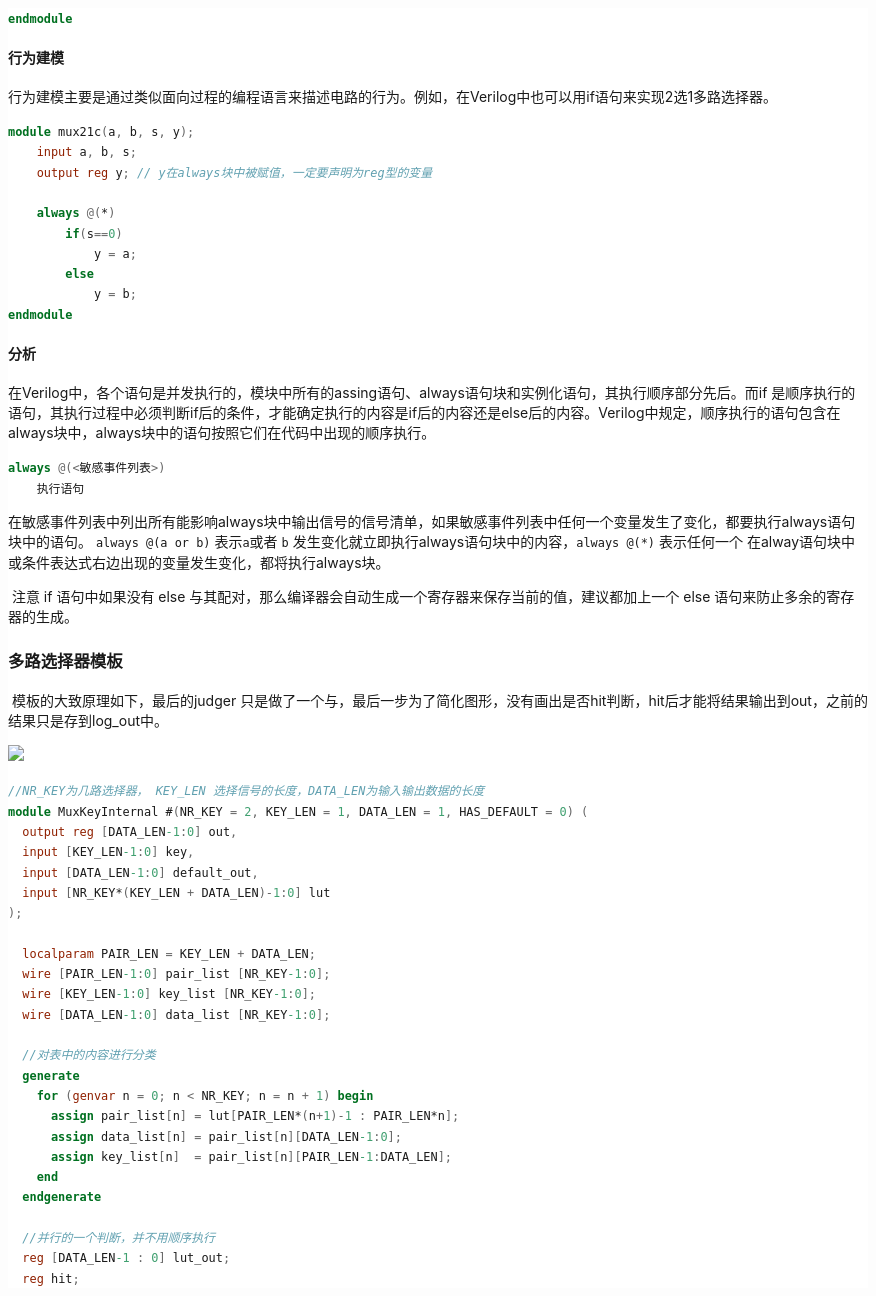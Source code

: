 ``` verilog
endmodule
```

#### 行为建模

行为建模主要是通过类似面向过程的编程语言来描述电路的行为。例如，在Verilog中也可以用if语句来实现2选1多路选择器。

```verilog
module mux21c(a, b, s, y);
    input a, b, s;
    output reg y; // y在always块中被赋值，一定要声明为reg型的变量
    
    always @(*)
        if(s==0)
            y = a;
    	else 
            y = b;
endmodule
```

#### 分析

​	在Verilog中，各个语句是并发执行的，模块中所有的assing语句、always语句块和实例化语句，其执行顺序部分先后。而if 是顺序执行的语句，其执行过程中必须判断if后的条件，才能确定执行的内容是if后的内容还是else后的内容。Verilog中规定，顺序执行的语句包含在always块中，always块中的语句按照它们在代码中出现的顺序执行。

```verilog
always @(<敏感事件列表>)
    执行语句
```

​	在敏感事件列表中列出所有能影响always块中输出信号的信号清单，如果敏感事件列表中任何一个变量发生了变化，都要执行always语句块中的语句。 `always @(a or b)` 表示`a`或者 `b` 发生变化就立即执行always语句块中的内容，`always @(*)` 表示任何一个 在alway语句块中或条件表达式右边出现的变量发生变化，都将执行always块。

​	注意 if 语句中如果没有 else 与其配对，那么编译器会自动生成一个寄存器来保存当前的值，建议都加上一个 else 语句来防止多余的寄存器的生成。

### 多路选择器模板

​	模板的大致原理如下，最后的judger 只是做了一个与，最后一步为了简化图形，没有画出是否hit判断，hit后才能将结果输出到out，之前的结果只是存到log_out中。

![](C:\Users\Porterlu\Desktop\picture\muxer_template.png)

```verilog
//NR_KEY为几路选择器， KEY_LEN 选择信号的长度，DATA_LEN为输入输出数据的长度
module MuxKeyInternal #(NR_KEY = 2, KEY_LEN = 1, DATA_LEN = 1, HAS_DEFAULT = 0) (
  output reg [DATA_LEN-1:0] out,
  input [KEY_LEN-1:0] key,
  input [DATA_LEN-1:0] default_out,
  input [NR_KEY*(KEY_LEN + DATA_LEN)-1:0] lut
);

  localparam PAIR_LEN = KEY_LEN + DATA_LEN;
  wire [PAIR_LEN-1:0] pair_list [NR_KEY-1:0];
  wire [KEY_LEN-1:0] key_list [NR_KEY-1:0];
  wire [DATA_LEN-1:0] data_list [NR_KEY-1:0];

  //对表中的内容进行分类
  generate
    for (genvar n = 0; n < NR_KEY; n = n + 1) begin
      assign pair_list[n] = lut[PAIR_LEN*(n+1)-1 : PAIR_LEN*n];
      assign data_list[n] = pair_list[n][DATA_LEN-1:0];
      assign key_list[n]  = pair_list[n][PAIR_LEN-1:DATA_LEN];
    end
  endgenerate

  //并行的一个判断，并不用顺序执行
  reg [DATA_LEN-1 : 0] lut_out;
  reg hit;
```